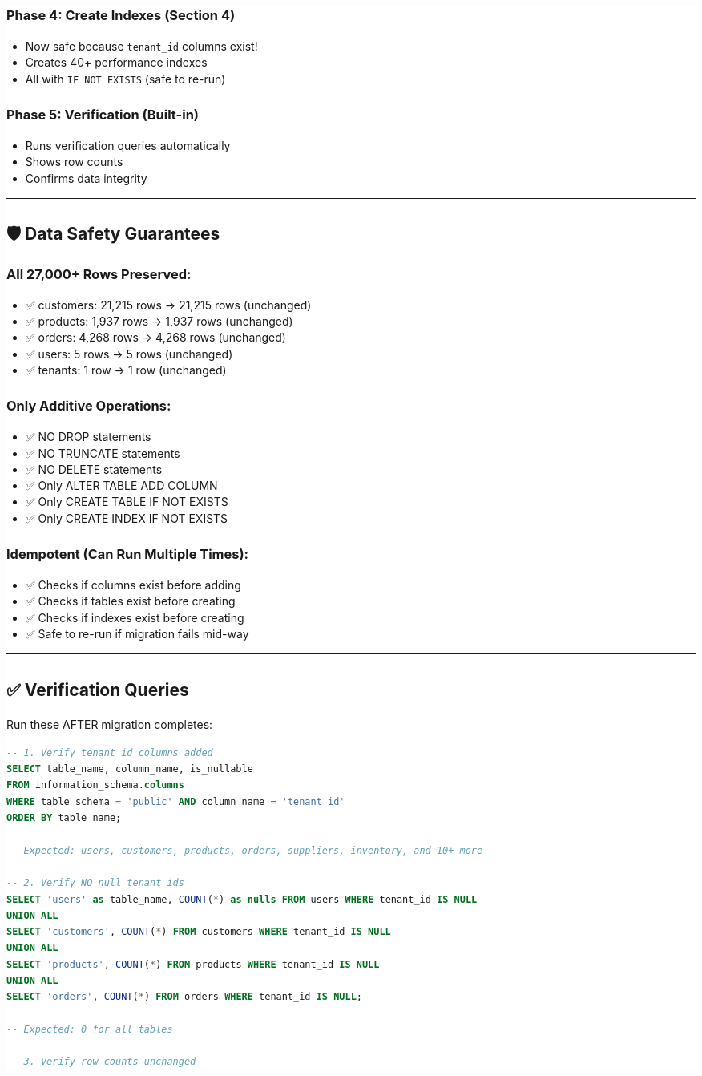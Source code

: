 ### Phase 4: Create Indexes (Section 4)
- Now safe because `tenant_id` columns exist!
- Creates 40+ performance indexes
- All with `IF NOT EXISTS` (safe to re-run)

### Phase 5: Verification (Built-in)
- Runs verification queries automatically
- Shows row counts
- Confirms data integrity

---

## 🛡️ Data Safety Guarantees

### All 27,000+ Rows Preserved:
- ✅ customers: 21,215 rows → 21,215 rows (unchanged)
- ✅ products: 1,937 rows → 1,937 rows (unchanged)
- ✅ orders: 4,268 rows → 4,268 rows (unchanged)
- ✅ users: 5 rows → 5 rows (unchanged)
- ✅ tenants: 1 row → 1 row (unchanged)

### Only Additive Operations:
- ✅ NO DROP statements
- ✅ NO TRUNCATE statements
- ✅ NO DELETE statements
- ✅ Only ALTER TABLE ADD COLUMN
- ✅ Only CREATE TABLE IF NOT EXISTS
- ✅ Only CREATE INDEX IF NOT EXISTS

### Idempotent (Can Run Multiple Times):
- ✅ Checks if columns exist before adding
- ✅ Checks if tables exist before creating
- ✅ Checks if indexes exist before creating
- ✅ Safe to re-run if migration fails mid-way

---

## ✅ Verification Queries

Run these AFTER migration completes:

```sql
-- 1. Verify tenant_id columns added
SELECT table_name, column_name, is_nullable
FROM information_schema.columns
WHERE table_schema = 'public' AND column_name = 'tenant_id'
ORDER BY table_name;

-- Expected: users, customers, products, orders, suppliers, inventory, and 10+ more

-- 2. Verify NO null tenant_ids
SELECT 'users' as table_name, COUNT(*) as nulls FROM users WHERE tenant_id IS NULL
UNION ALL
SELECT 'customers', COUNT(*) FROM customers WHERE tenant_id IS NULL
UNION ALL
SELECT 'products', COUNT(*) FROM products WHERE tenant_id IS NULL
UNION ALL
SELECT 'orders', COUNT(*) FROM orders WHERE tenant_id IS NULL;

-- Expected: 0 for all tables

-- 3. Verify row counts unchanged
```